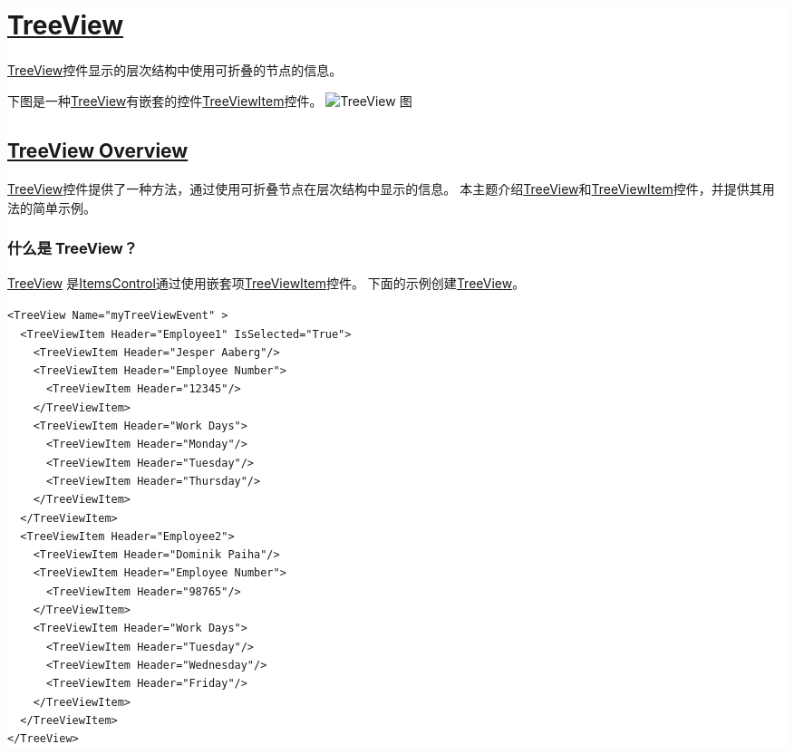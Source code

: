 # [TreeView](https://docs.microsoft.com/en-us/dotnet/framework/wpf/controls/treeview)

[TreeView](https://docs.microsoft.com/zh-cn/dotnet/api/system.windows.controls.treeview)控件显示的层次结构中使用可折叠的节点的信息。

下图是一种[TreeView](https://docs.microsoft.com/zh-cn/dotnet/api/system.windows.controls.treeview)有嵌套的控件[TreeViewItem](https://docs.microsoft.com/zh-cn/dotnet/api/system.windows.controls.treeviewitem)控件。
![TreeView 图](https://docs.microsoft.com/zh-cn/dotnet/framework/wpf/controls/media/treeviewillustration.jpg)

## [TreeView Overview](https://docs.microsoft.com/en-us/dotnet/framework/wpf/controls/treeview-overview)

[TreeView](https://docs.microsoft.com/zh-cn/dotnet/api/system.windows.controls.treeview)控件提供了一种方法，通过使用可折叠节点在层次结构中显示的信息。 本主题介绍[TreeView](https://docs.microsoft.com/zh-cn/dotnet/api/system.windows.controls.treeview)和[TreeViewItem](https://docs.microsoft.com/zh-cn/dotnet/api/system.windows.controls.treeviewitem)控件，并提供其用法的简单示例。

### 什么是 TreeView？

[TreeView](https://docs.microsoft.com/zh-cn/dotnet/api/system.windows.controls.treeview) 是[ItemsControl](https://docs.microsoft.com/zh-cn/dotnet/api/system.windows.controls.itemscontrol)通过使用嵌套项[TreeViewItem](https://docs.microsoft.com/zh-cn/dotnet/api/system.windows.controls.treeviewitem)控件。 下面的示例创建[TreeView](https://docs.microsoft.com/zh-cn/dotnet/api/system.windows.controls.treeview)。

```xaml
<TreeView Name="myTreeViewEvent" >
  <TreeViewItem Header="Employee1" IsSelected="True">
    <TreeViewItem Header="Jesper Aaberg"/>
    <TreeViewItem Header="Employee Number">
      <TreeViewItem Header="12345"/>
    </TreeViewItem>
    <TreeViewItem Header="Work Days">
      <TreeViewItem Header="Monday"/>
      <TreeViewItem Header="Tuesday"/>
      <TreeViewItem Header="Thursday"/>
    </TreeViewItem>
  </TreeViewItem>
  <TreeViewItem Header="Employee2">
    <TreeViewItem Header="Dominik Paiha"/>
    <TreeViewItem Header="Employee Number">
      <TreeViewItem Header="98765"/>
    </TreeViewItem>
    <TreeViewItem Header="Work Days">
      <TreeViewItem Header="Tuesday"/>
      <TreeViewItem Header="Wednesday"/>
      <TreeViewItem Header="Friday"/>
    </TreeViewItem>
  </TreeViewItem>
</TreeView>
```
